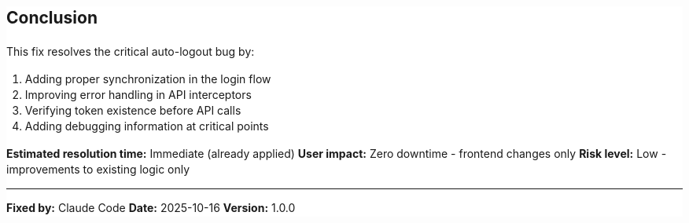 
## Conclusion

This fix resolves the critical auto-logout bug by:
1. Adding proper synchronization in the login flow
2. Improving error handling in API interceptors
3. Verifying token existence before API calls
4. Adding debugging information at critical points

**Estimated resolution time:** Immediate (already applied)
**User impact:** Zero downtime - frontend changes only
**Risk level:** Low - improvements to existing logic only

---

**Fixed by:** Claude Code
**Date:** 2025-10-16
**Version:** 1.0.0
